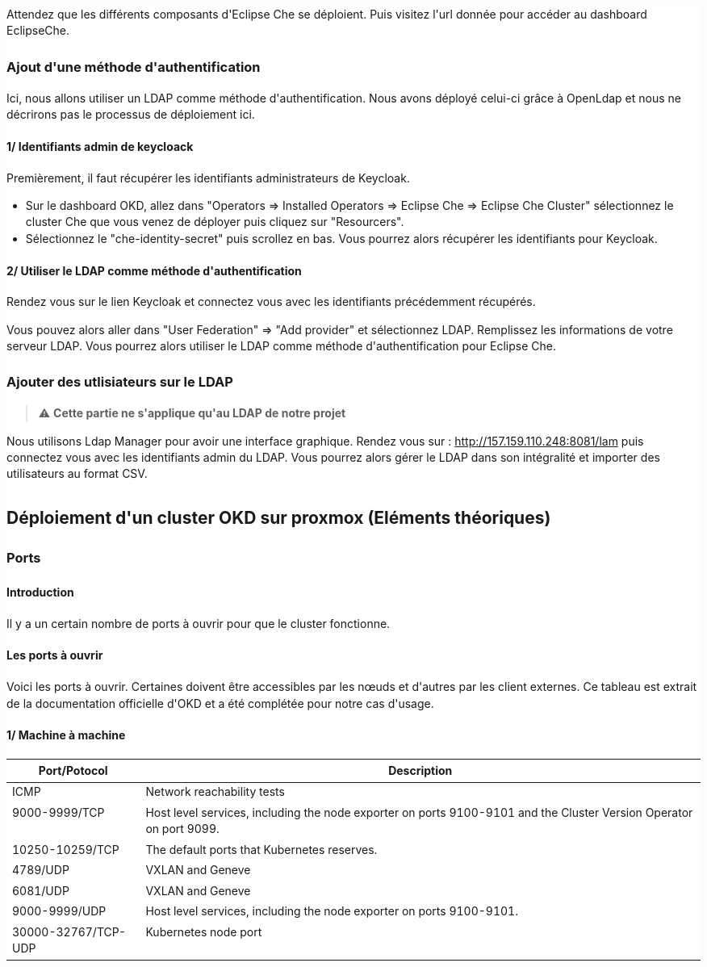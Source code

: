 Attendez que les différents composants d'Eclipse Che se déploient. Puis visitez l'url donnée pour accéder au dashboard EclipseChe.

### Ajout d'une méthode d'authentification

Ici, nous allons utiliser un LDAP comme méthode d'authentification. Nous avons déployé celui-ci grâce à OpenLdap et nous ne décrirons pas le processus de déploiement ici.

#### 1/ Identifiants admin de keycloack

Premièrement, il faut récupérer les identifiants administrateurs de Keycloak.

- Sur le dashboard OKD, allez dans "Operators ⇒ Installed Operators ⇒ Eclipse Che ⇒ Eclipse Che Cluster" sélectionnez le cluster Che que vous venez de déployer puis cliquez sur "Resourcers".
- Sélectionnez le "che-identity-secret" puis scrollez en bas. Vous pourrez alors récupérer les identifiants pour Keycloak.

#### 2/ Utiliser le LDAP comme méthode d'authentification

Rendez vous sur le lien Keycloak et connectez vous avec les identifiants précédemment récupérés.

Vous pouvez alors aller dans "User Federation" ⇒ "Add provider" et sélectionnez LDAP. Remplissez les informations de votre serveur LDAP. Vous pourrez alors utiliser le LDAP comme méthode d'authentification pour Eclipse Che.

### Ajouter des utlisiateurs sur le LDAP

> :warning: **Cette partie ne s'applique qu'au LDAP de notre projet**

Nous utilisons Ldap Manager pour avoir une interface graphique.
Rendez vous sur : http://157.159.110.248:8081/lam puis connectez vous avec les identifiants admin du LDAP. Vous pourrez alors gérer le LDAP dans son intégralité et importer des utilisateurs au format CSV.

## Déploiement d'un cluster OKD sur proxmox (Eléments théoriques)

### Ports

#### Introduction

Il y a un certain nombre de ports à ouvrir pour que le cluster fonctionne.

#### Les ports à ouvrir

Voici les ports à ouvrir. Certaines doivent être accessibles par les nœuds et d'autres par les client externes. Ce tableau est extrait de la documentation officielle d'OKD et a été complétée pour notre cas d'usage.

#### 1/ Machine à machine

| Port/Potocol        | Description                                                                                                        |
| ------------------- | ------------------------------------------------------------------------------------------------------------------ |
| ICMP                | Network reachability tests                                                                                         |
| 9000-9999/TCP       | Host level services, including the node exporter on ports 9100-9101 and the Cluster Version Operator on port 9099. |
| 10250-10259/TCP     | The default ports that Kubernetes reserves.                                                                        |
| 4789/UDP            | VXLAN and Geneve                                                                                                   |
| 6081/UDP            | VXLAN and Geneve                                                                                                   |
| 9000-9999/UDP       | Host level services, including the node exporter on ports 9100-9101.                                               |
| 30000-32767/TCP-UDP | Kubernetes node port                                                                                               |
